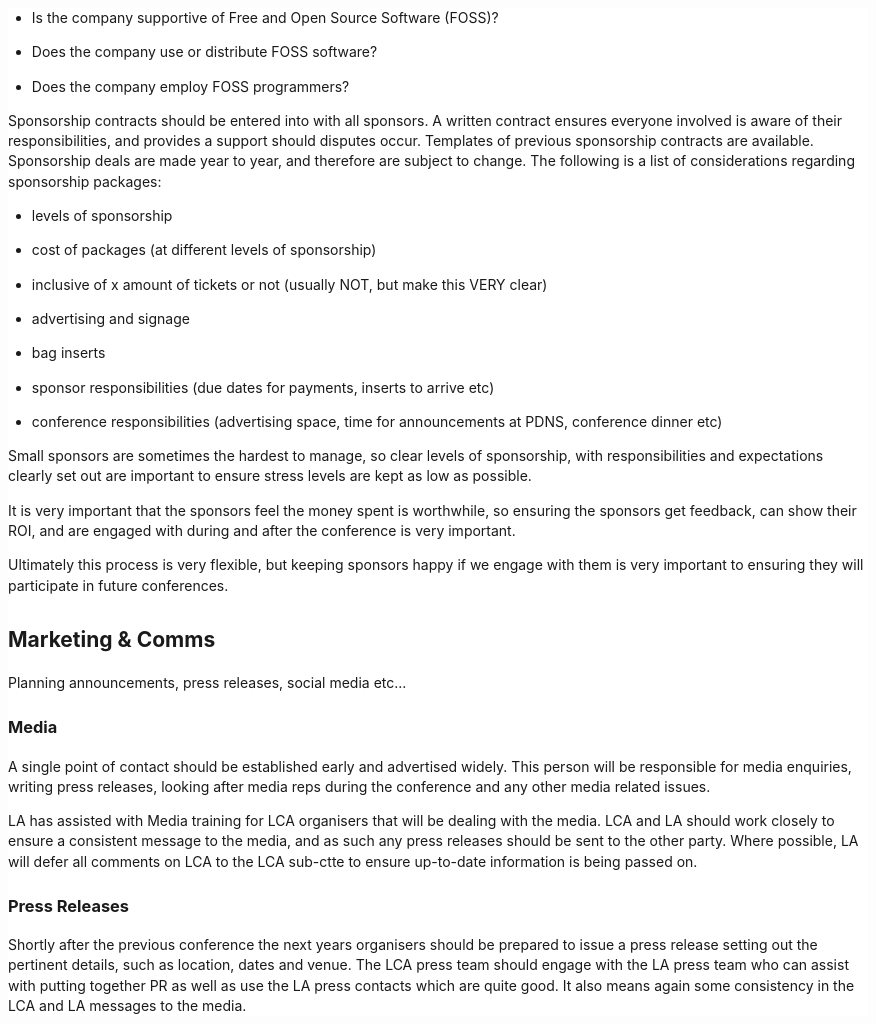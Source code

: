 * Is the company supportive of Free and Open Source Software (FOSS)?

* Does the company use or distribute FOSS software?

* Does the company employ FOSS programmers?

Sponsorship contracts should be entered into with all sponsors. A written contract ensures everyone involved is aware of their responsibilities, and provides a support should disputes occur. Templates of previous sponsorship contracts are available. Sponsorship deals are made year to year, and therefore are subject to change. The following is a list of considerations regarding sponsorship packages:

* levels of sponsorship

* cost of packages (at different levels of sponsorship)

* inclusive of x amount of tickets or not (usually NOT, but make this VERY clear)

* advertising and signage

* bag inserts

* sponsor responsibilities (due dates for payments, inserts to arrive etc)

* conference responsibilities (advertising space, time for announcements at PDNS, conference dinner etc)

Small sponsors are sometimes the hardest to manage, so clear levels of sponsorship, with responsibilities and expectations clearly set out are important to ensure stress levels are kept as low as possible.

It is very important that the sponsors feel the money spent is worthwhile, so ensuring the sponsors get feedback, can show their ROI, and are engaged with during and after the conference is very important.

Ultimately this process is very flexible, but keeping sponsors happy if we engage with them is very important to ensuring they will participate in future conferences.

## Marketing & Comms

Planning announcements, press releases, social media etc...

### Media

A single point of contact should be established early and advertised widely. This person will be responsible for media enquiries, writing press releases, looking after media reps during the conference and any other media related issues.

LA has assisted with Media training for LCA organisers that will be dealing with the media. LCA and LA should work closely to ensure a consistent message to the media, and as such any press releases should be sent to the other party. Where possible, LA will defer all comments on LCA to the LCA sub-ctte to ensure up-to-date information is being passed on.

### Press Releases

Shortly after the previous conference the next years organisers should be prepared to issue a press release setting out the pertinent details, such as location, dates and venue. The LCA press team should engage with the LA press team who can assist with putting together PR as well as use the LA press contacts which are quite good. It also means again some consistency in the LCA and LA messages to the media.
